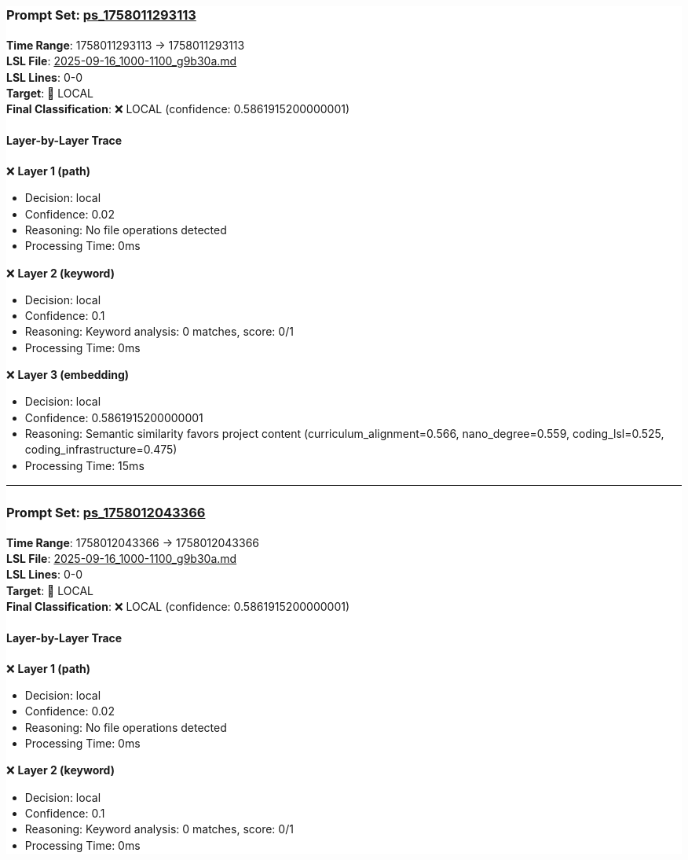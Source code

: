 ### Prompt Set: [ps_1758011293113](../../history/2025-09-16_1000-1100_g9b30a.md#ps_1758011293113)

**Time Range**: 1758011293113 → 1758011293113<br>
**LSL File**: [2025-09-16_1000-1100_g9b30a.md](../../history/2025-09-16_1000-1100_g9b30a.md#ps_1758011293113)<br>
**LSL Lines**: 0-0<br>
**Target**: 📍 LOCAL<br>
**Final Classification**: ❌ LOCAL (confidence: 0.5861915200000001)

#### Layer-by-Layer Trace

❌ **Layer 1 (path)**
- Decision: local
- Confidence: 0.02
- Reasoning: No file operations detected
- Processing Time: 0ms

❌ **Layer 2 (keyword)**
- Decision: local
- Confidence: 0.1
- Reasoning: Keyword analysis: 0 matches, score: 0/1
- Processing Time: 0ms

❌ **Layer 3 (embedding)**
- Decision: local
- Confidence: 0.5861915200000001
- Reasoning: Semantic similarity favors project content (curriculum_alignment=0.566, nano_degree=0.559, coding_lsl=0.525, coding_infrastructure=0.475)
- Processing Time: 15ms

---

### Prompt Set: [ps_1758012043366](../../history/2025-09-16_1000-1100_g9b30a.md#ps_1758012043366)

**Time Range**: 1758012043366 → 1758012043366<br>
**LSL File**: [2025-09-16_1000-1100_g9b30a.md](../../history/2025-09-16_1000-1100_g9b30a.md#ps_1758012043366)<br>
**LSL Lines**: 0-0<br>
**Target**: 📍 LOCAL<br>
**Final Classification**: ❌ LOCAL (confidence: 0.5861915200000001)

#### Layer-by-Layer Trace

❌ **Layer 1 (path)**
- Decision: local
- Confidence: 0.02
- Reasoning: No file operations detected
- Processing Time: 0ms

❌ **Layer 2 (keyword)**
- Decision: local
- Confidence: 0.1
- Reasoning: Keyword analysis: 0 matches, score: 0/1
- Processing Time: 0ms
